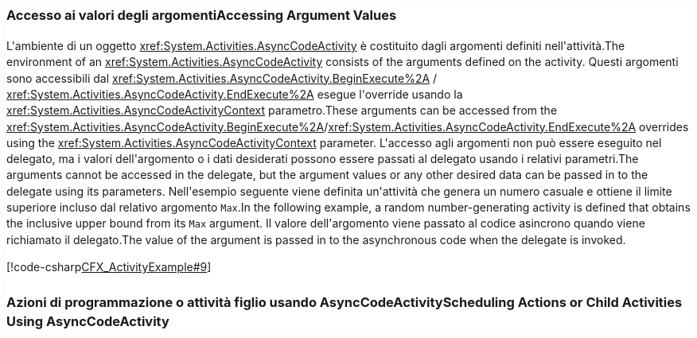 ### <a name="accessing-argument-values"></a><span data-ttu-id="1fb65-137">Accesso ai valori degli argomenti</span><span class="sxs-lookup"><span data-stu-id="1fb65-137">Accessing Argument Values</span></span>  
 <span data-ttu-id="1fb65-138">L'ambiente di un oggetto <xref:System.Activities.AsyncCodeActivity> è costituito dagli argomenti definiti nell'attività.</span><span class="sxs-lookup"><span data-stu-id="1fb65-138">The environment of an <xref:System.Activities.AsyncCodeActivity> consists of the arguments defined on the activity.</span></span> <span data-ttu-id="1fb65-139">Questi argomenti sono accessibili dal <xref:System.Activities.AsyncCodeActivity.BeginExecute%2A> / <xref:System.Activities.AsyncCodeActivity.EndExecute%2A> esegue l'override usando la <xref:System.Activities.AsyncCodeActivityContext> parametro.</span><span class="sxs-lookup"><span data-stu-id="1fb65-139">These arguments can be accessed from the <xref:System.Activities.AsyncCodeActivity.BeginExecute%2A>/<xref:System.Activities.AsyncCodeActivity.EndExecute%2A> overrides using the <xref:System.Activities.AsyncCodeActivityContext> parameter.</span></span> <span data-ttu-id="1fb65-140">L'accesso agli argomenti non può essere eseguito nel delegato, ma i valori dell'argomento o i dati desiderati possono essere passati al delegato usando i relativi parametri.</span><span class="sxs-lookup"><span data-stu-id="1fb65-140">The arguments cannot be accessed in the delegate, but the argument values or any other desired data can be passed in to the delegate using its parameters.</span></span> <span data-ttu-id="1fb65-141">Nell'esempio seguente viene definita un'attività che genera un numero casuale e ottiene il limite superiore incluso dal relativo argomento `Max`.</span><span class="sxs-lookup"><span data-stu-id="1fb65-141">In the following example, a random number-generating activity is defined that obtains the inclusive upper bound from its `Max` argument.</span></span> <span data-ttu-id="1fb65-142">Il valore dell'argomento viene passato al codice asincrono quando viene richiamato il delegato.</span><span class="sxs-lookup"><span data-stu-id="1fb65-142">The value of the argument is passed in to the asynchronous code when the delegate is invoked.</span></span>  
  
 [!code-csharp[CFX_ActivityExample#9](~/samples/snippets/csharp/VS_Snippets_CFX/CFX_ActivityExample/cs/Program.cs#9)]  
  
### <a name="scheduling-actions-or-child-activities-using-asynccodeactivity"></a><span data-ttu-id="1fb65-143">Azioni di programmazione o attività figlio usando AsyncCodeActivity</span><span class="sxs-lookup"><span data-stu-id="1fb65-143">Scheduling Actions or Child Activities Using AsyncCodeActivity</span></span>  